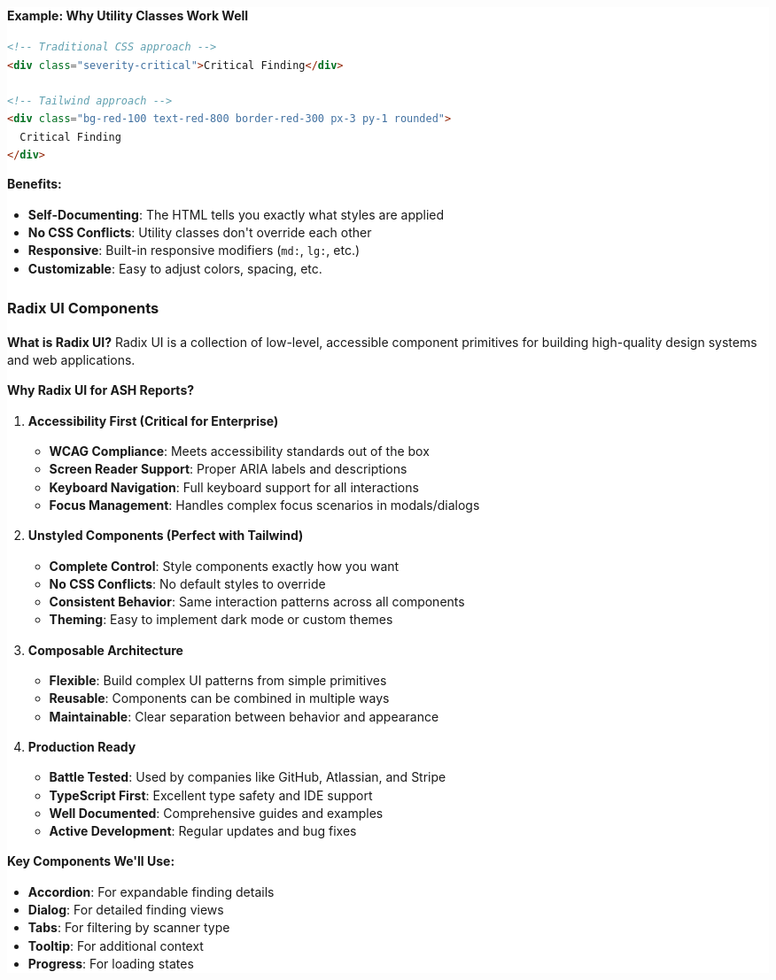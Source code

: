 **Example: Why Utility Classes Work Well**

```html
<!-- Traditional CSS approach -->
<div class="severity-critical">Critical Finding</div>

<!-- Tailwind approach -->
<div class="bg-red-100 text-red-800 border-red-300 px-3 py-1 rounded">
  Critical Finding
</div>
```

**Benefits:**

- **Self-Documenting**: The HTML tells you exactly what styles are applied
- **No CSS Conflicts**: Utility classes don't override each other
- **Responsive**: Built-in responsive modifiers (`md:`, `lg:`, etc.)
- **Customizable**: Easy to adjust colors, spacing, etc.

### Radix UI Components

**What is Radix UI?**
Radix UI is a collection of low-level, accessible component primitives for building high-quality design systems and web applications.

**Why Radix UI for ASH Reports?**

1. **Accessibility First (Critical for Enterprise)**
   - **WCAG Compliance**: Meets accessibility standards out of the box
   - **Screen Reader Support**: Proper ARIA labels and descriptions
   - **Keyboard Navigation**: Full keyboard support for all interactions
   - **Focus Management**: Handles complex focus scenarios in modals/dialogs

2. **Unstyled Components (Perfect with Tailwind)**
   - **Complete Control**: Style components exactly how you want
   - **No CSS Conflicts**: No default styles to override
   - **Consistent Behavior**: Same interaction patterns across all components
   - **Theming**: Easy to implement dark mode or custom themes

3. **Composable Architecture**
   - **Flexible**: Build complex UI patterns from simple primitives
   - **Reusable**: Components can be combined in multiple ways
   - **Maintainable**: Clear separation between behavior and appearance

4. **Production Ready**
   - **Battle Tested**: Used by companies like GitHub, Atlassian, and Stripe
   - **TypeScript First**: Excellent type safety and IDE support
   - **Well Documented**: Comprehensive guides and examples
   - **Active Development**: Regular updates and bug fixes

**Key Components We'll Use:**

- **Accordion**: For expandable finding details
- **Dialog**: For detailed finding views
- **Tabs**: For filtering by scanner type
- **Tooltip**: For additional context
- **Progress**: For loading states
